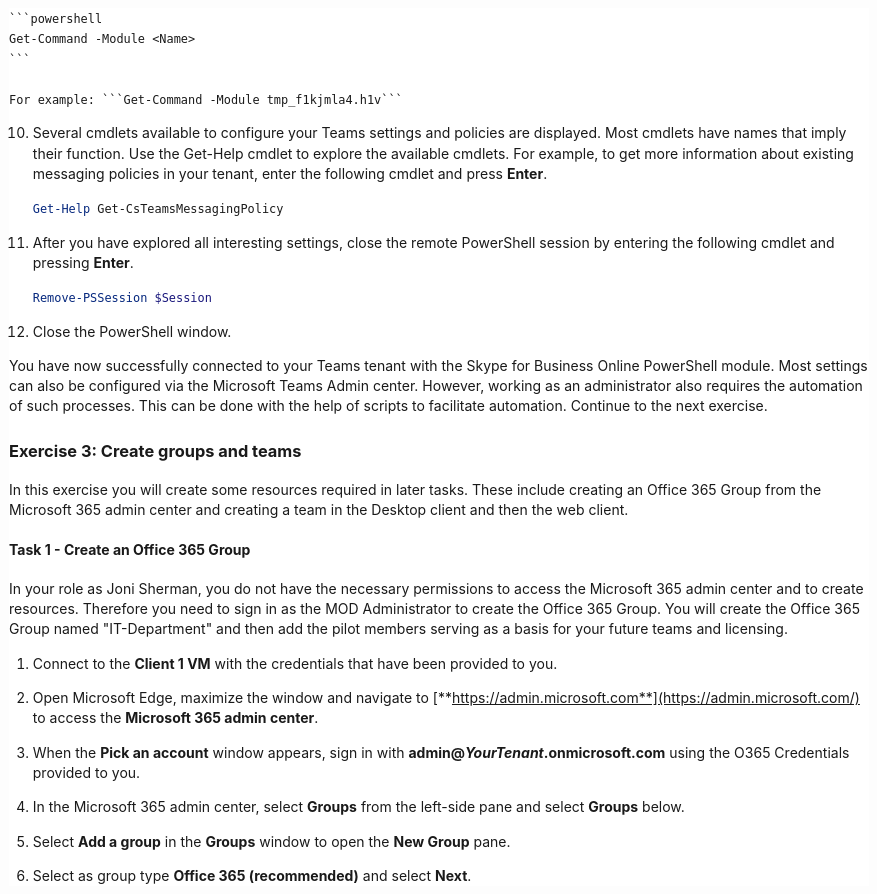 	```powershell
	Get-Command -Module <Name>
	```

	For example: ```Get-Command -Module tmp_f1kjmla4.h1v```

10. Several cmdlets available to configure your Teams settings and policies are displayed. Most cmdlets have names that imply their function. Use the Get-Help cmdlet to explore the available cmdlets. For example, to get more information about existing messaging policies in your tenant, enter the following cmdlet and press **Enter**.

	```powershell
	Get-Help Get-CsTeamsMessagingPolicy
	```

11. After you have explored all interesting settings, close the remote PowerShell session by entering the following cmdlet and pressing **Enter**.

	```powershell
	Remove-PSSession $Session
	```

12. Close the PowerShell window. 

You have now successfully connected to your Teams tenant with the Skype for Business Online PowerShell module. Most settings can also be configured via the Microsoft Teams Admin center. However, working as an administrator also requires the automation of such processes. This can be done with the help of scripts to facilitate automation. Continue to the next exercise.



### Exercise 3: Create groups and teams

In this exercise you will create some resources required in later tasks. These include creating an Office 365 Group from the Microsoft 365 admin center and creating a team in the Desktop client and then the web client. 


#### **Task 1 - Create an Office 365 Group**  

In your role as Joni Sherman, you do not have the necessary permissions to access the Microsoft 365 admin center and to create resources. Therefore you need to sign in as the MOD Administrator to create the Office 365 Group. You will create the Office 365 Group named "IT-Department" and then add the pilot members serving as a basis for your future teams and licensing. 

1. Connect to the **Client 1 VM** with the credentials that have been provided to you.

2. Open Microsoft Edge, maximize the window and navigate to [**https://admin.microsoft.com**](https://admin.microsoft.com/) to access the **Microsoft 365 admin center**. 

3. When the **Pick an account** window appears, sign in with **admin@_YourTenant_.onmicrosoft.com** using the O365 Credentials provided to you.

4. In the Microsoft 365 admin center, select **Groups** from the left-side pane and select **Groups** below.

5. Select **Add a group** in the **Groups** window to open the **New Group** pane.

6. Select as group type **Office 365 (recommended)** and select **Next**.
